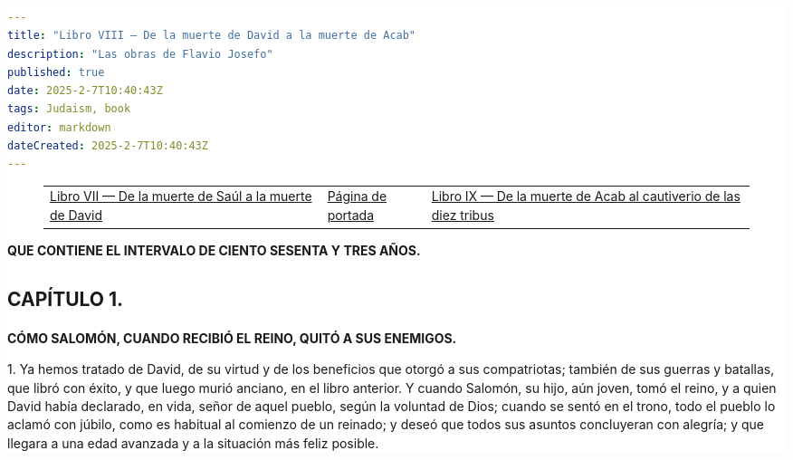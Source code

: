 ```yaml
---
title: "Libro VIII — De la muerte de David a la muerte de Acab"
description: "Las obras de Flavio Josefo"
published: true
date: 2025-2-7T10:40:43Z
tags: Judaism, book
editor: markdown
dateCreated: 2025-2-7T10:40:43Z
---
```


<figure class="table chapter-navigator">
  <table>
    <tbody>
      <tr>
        <td>
        <a href="/es/book/Judaism/The_Works_of_Flavius_Josephus/Antiquities_7">
          <span class="mdi mdi-arrow-left-drop-circle"></span><span class="pl-2">Libro VII — De la muerte de Saúl a la muerte de David</span>
        </a>
        </td>
        <td>
        <a href="/es/book/Judaism/The_Works_of_Flavius_Josephus">
          <span class="mdi mdi-book-open-variant"></span><span class="pl-2">Página de portada</span>
        </a>
        </td>
        <td>
        <a href="/es/book/Judaism/The_Works_of_Flavius_Josephus/Antiquities_9">
          <span class="pr-2">Libro IX — De la muerte de Acab al cautiverio de las diez tribus</span><span class="mdi mdi-arrow-right-drop-circle"></span>
        </a>
        </td>
      </tr>
    </tbody>
  </table>
</figure>

**QUE CONTIENE EL INTERVALO DE CIENTO SESENTA Y TRES AÑOS.**

## CAPÍTULO 1.

**CÓMO SALOMÓN, CUANDO RECIBIÓ EL REINO, QUITÓ A SUS ENEMIGOS.**

<a id="v1_1"></a>1\. Ya hemos tratado de David, de su virtud y de los beneficios que otorgó a sus compatriotas; también de sus guerras y batallas, que libró con éxito, y que luego murió anciano, en el libro anterior. Y cuando Salomón, su hijo, aún joven, tomó el reino, y a quien David había declarado, en vida, señor de aquel pueblo, según la voluntad de Dios; cuando se sentó en el trono, todo el pueblo lo aclamó con júbilo, como es habitual al comienzo de un reinado; y deseó que todos sus asuntos concluyeran con alegría; y que llegara a una edad avanzada y a la situación más feliz posible.
